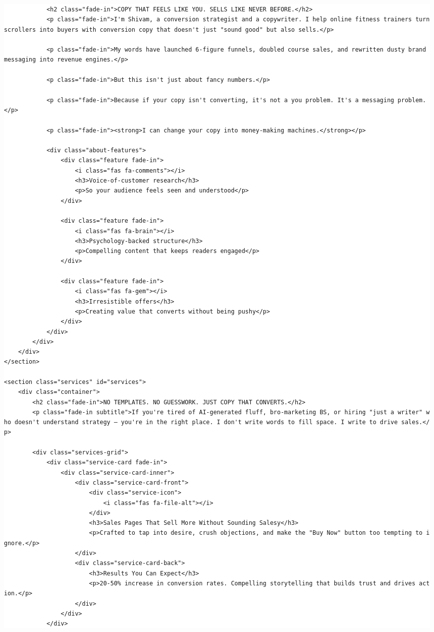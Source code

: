                 <h2 class="fade-in">COPY THAT FEELS LIKE YOU. SELLS LIKE NEVER BEFORE.</h2>
                <p class="fade-in">I'm Shivam, a conversion strategist and a copywriter. I help online fitness trainers turn scrollers into buyers with conversion copy that doesn't just "sound good" but also sells.</p>
                
                <p class="fade-in">My words have launched 6-figure funnels, doubled course sales, and rewritten dusty brand messaging into revenue engines.</p>
                
                <p class="fade-in">But this isn't just about fancy numbers.</p>
                
                <p class="fade-in">Because if your copy isn't converting, it's not a you problem. It's a messaging problem.</p>
                
                <p class="fade-in"><strong>I can change your copy into money-making machines.</strong></p>
                
                <div class="about-features">
                    <div class="feature fade-in">
                        <i class="fas fa-comments"></i>
                        <h3>Voice-of-customer research</h3>
                        <p>So your audience feels seen and understood</p>
                    </div>
                    
                    <div class="feature fade-in">
                        <i class="fas fa-brain"></i>
                        <h3>Psychology-backed structure</h3>
                        <p>Compelling content that keeps readers engaged</p>
                    </div>
                    
                    <div class="feature fade-in">
                        <i class="fas fa-gem"></i>
                        <h3>Irresistible offers</h3>
                        <p>Creating value that converts without being pushy</p>
                    </div>
                </div>
            </div>
        </div>
    </section>

    <section class="services" id="services">
        <div class="container">
            <h2 class="fade-in">NO TEMPLATES. NO GUESSWORK. JUST COPY THAT CONVERTS.</h2>
            <p class="fade-in subtitle">If you're tired of AI-generated fluff, bro-marketing BS, or hiring "just a writer" who doesn't understand strategy — you're in the right place. I don't write words to fill space. I write to drive sales.</p>
            
            <div class="services-grid">
                <div class="service-card fade-in">
                    <div class="service-card-inner">
                        <div class="service-card-front">
                            <div class="service-icon">
                                <i class="fas fa-file-alt"></i>
                            </div>
                            <h3>Sales Pages That Sell More Without Sounding Salesy</h3>
                            <p>Crafted to tap into desire, crush objections, and make the "Buy Now" button too tempting to ignore.</p>
                        </div>
                        <div class="service-card-back">
                            <h3>Results You Can Expect</h3>
                            <p>20-50% increase in conversion rates. Compelling storytelling that builds trust and drives action.</p>
                        </div>
                    </div>
                </div>
                